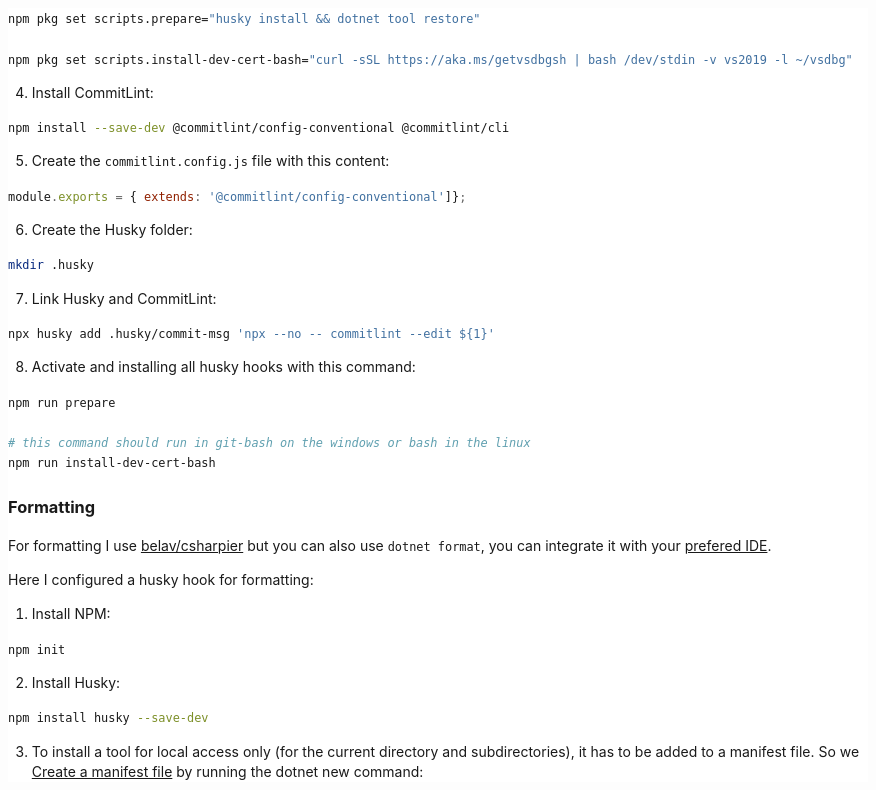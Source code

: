 ```bash
npm pkg set scripts.prepare="husky install && dotnet tool restore"

npm pkg set scripts.install-dev-cert-bash="curl -sSL https://aka.ms/getvsdbgsh | bash /dev/stdin -v vs2019 -l ~/vsdbg"
```

4. Install CommitLint:

```bash
npm install --save-dev @commitlint/config-conventional @commitlint/cli
```

5. Create the `commitlint.config.js` file with this content:

```js
module.exports = { extends: '@commitlint/config-conventional']};
```

6. Create the Husky folder:

```bash
mkdir .husky
```

7. Link Husky and CommitLint:

```bash
npx husky add .husky/commit-msg 'npx --no -- commitlint --edit ${1}'
```

8. Activate and installing all husky hooks with this command:

```bash
npm run prepare

# this command should run in git-bash on the windows or bash in the linux
npm run install-dev-cert-bash
```

### Formatting

For formatting I use [belav/csharpier](https://github.com/belav/csharpier) but you can also use `dotnet format`, you can integrate it with your [prefered IDE](https://csharpier.com/docs/Editors).

Here I configured a husky hook for formatting:

1. Install NPM:

```bash
npm init
```

2. Install Husky:

```bash
npm install husky --save-dev
```

3. To install a tool for local access only (for the current directory and subdirectories), it has to be added to a manifest file. So we [Create a manifest file](https://learn.microsoft.com/en-us/dotnet/core/tools/local-tools-how-to-use#create-a-manifest-file) by running the dotnet new command:

